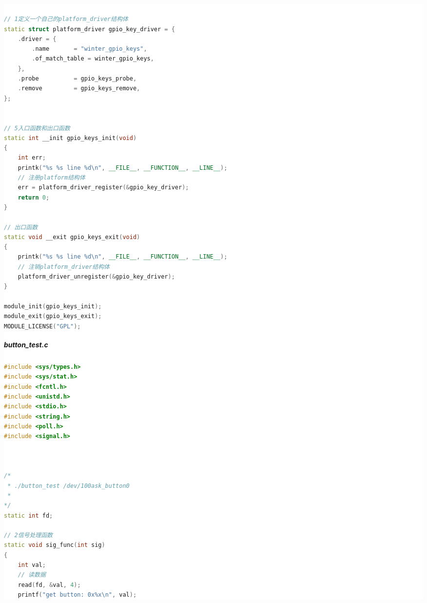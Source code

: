 ```cpp

// 1定义一个自己的platform_driver结构体
static struct platform_driver gpio_key_driver = {
	.driver = {
		.name		= "winter_gpio_keys",
		.of_match_table	= winter_gpio_keys,
	},
	.probe			= gpio_keys_probe,
	.remove			= gpio_keys_remove,
};


// 5入口函数和出口函数
static int __init gpio_keys_init(void)
{
	int err;
	printk("%s %s line %d\n", __FILE__, __FUNCTION__, __LINE__);
	// 注册platform结构体
	err = platform_driver_register(&gpio_key_driver);
	return 0;
}

// 出口函数
static void __exit gpio_keys_exit(void)
{
	printk("%s %s line %d\n", __FILE__, __FUNCTION__, __LINE__);
	// 注销platform_driver结构体
	platform_driver_unregister(&gpio_key_driver);
}

module_init(gpio_keys_init);
module_exit(gpio_keys_exit);
MODULE_LICENSE("GPL");


```

##### button_test.c

```cpp
#include <sys/types.h>
#include <sys/stat.h>
#include <fcntl.h>
#include <unistd.h>
#include <stdio.h>
#include <string.h>
#include <poll.h>
#include <signal.h>



/*
 * ./button_test /dev/100ask_button0
 *
*/
static int fd;

// 2信号处理函数
static void sig_func(int sig)
{
	int val;
	// 读数据
	read(fd, &val, 4);
	printf("get button: 0x%x\n", val);
```